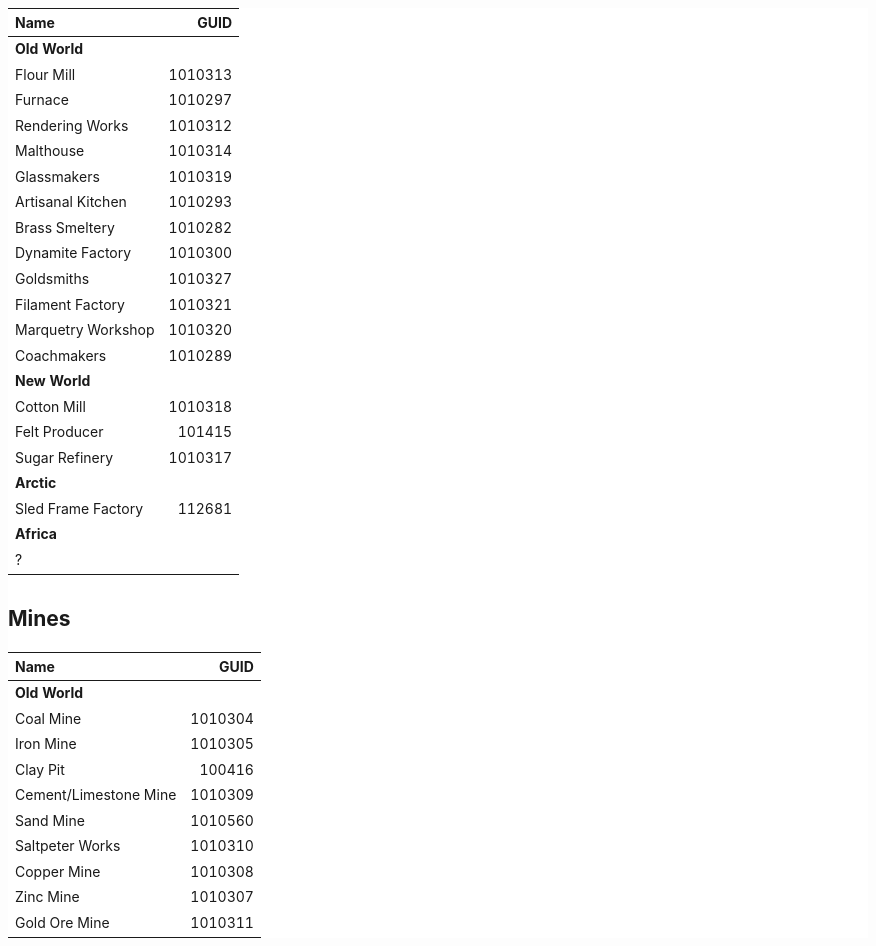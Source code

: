 | Name | GUID |
| :- | -: |
| **Old World** |
| Flour Mill | 1010313
| Furnace | 1010297
| Rendering Works | 1010312
| Malthouse | 1010314
| Glassmakers | 1010319
| Artisanal Kitchen | 1010293
| Brass Smeltery | 1010282
| Dynamite Factory | 1010300
| Goldsmiths | 1010327
| Filament Factory | 1010321
| Marquetry Workshop | 1010320
| Coachmakers | 1010289
| **New World** |
| Cotton Mill | 1010318
| Felt Producer | 101415
| Sugar Refinery | 1010317
| **Arctic** |
| Sled Frame Factory | 112681
| **Africa** |
| ? |  |

## Mines

| Name | GUID |
| :- | -: |
| **Old World** |
| Coal Mine | 1010304
| Iron Mine | 1010305
| Clay Pit | 100416
| Cement/Limestone Mine | 1010309
| Sand Mine | 1010560
| Saltpeter Works | 1010310
| Copper Mine | 1010308
| Zinc Mine | 1010307
| Gold Ore Mine | 1010311